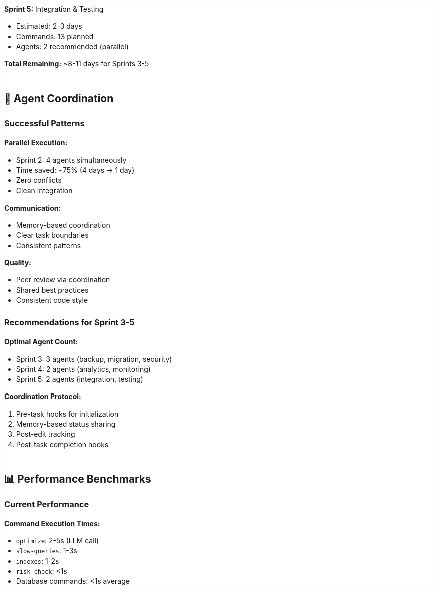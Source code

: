 **Sprint 5:** Integration & Testing
- Estimated: 2-3 days
- Commands: 13 planned
- Agents: 2 recommended (parallel)

**Total Remaining:** ~8-11 days for Sprints 3-5

---

## 🎪 Agent Coordination

### Successful Patterns

**Parallel Execution:**
- Sprint 2: 4 agents simultaneously
- Time saved: ~75% (4 days → 1 day)
- Zero conflicts
- Clean integration

**Communication:**
- Memory-based coordination
- Clear task boundaries
- Consistent patterns

**Quality:**
- Peer review via coordination
- Shared best practices
- Consistent code style

### Recommendations for Sprint 3-5

**Optimal Agent Count:**
- Sprint 3: 3 agents (backup, migration, security)
- Sprint 4: 2 agents (analytics, monitoring)
- Sprint 5: 2 agents (integration, testing)

**Coordination Protocol:**
1. Pre-task hooks for initialization
2. Memory-based status sharing
3. Post-edit tracking
4. Post-task completion hooks

---

## 📊 Performance Benchmarks

### Current Performance

**Command Execution Times:**
- `optimize`: 2-5s (LLM call)
- `slow-queries`: 1-3s
- `indexes`: 1-2s
- `risk-check`: <1s
- Database commands: <1s average
